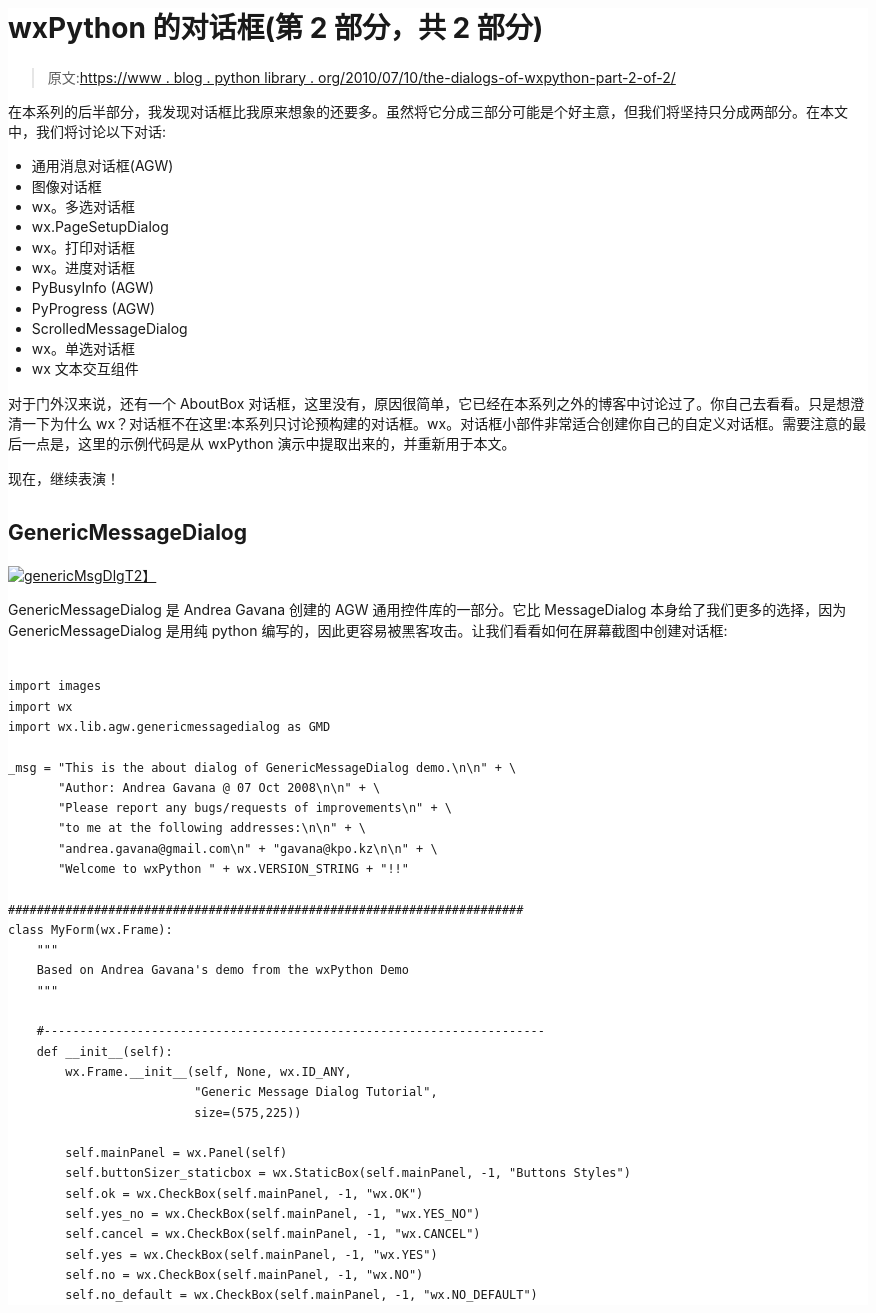 # wxPython 的对话框(第 2 部分，共 2 部分)

> 原文:[https://www . blog . python library . org/2010/07/10/the-dialogs-of-wxpython-part-2-of-2/](https://www.blog.pythonlibrary.org/2010/07/10/the-dialogs-of-wxpython-part-2-of-2/)

在本系列的后半部分，我发现对话框比我原来想象的还要多。虽然将它分成三部分可能是个好主意，但我们将坚持只分成两部分。在本文中，我们将讨论以下对话:

*   通用消息对话框(AGW)
*   图像对话框
*   wx。多选对话框
*   wx.PageSetupDialog
*   wx。打印对话框
*   wx。进度对话框
*   PyBusyInfo (AGW)
*   PyProgress (AGW)
*   ScrolledMessageDialog
*   wx。单选对话框
*   wx 文本交互组件

对于门外汉来说，还有一个 AboutBox 对话框，这里没有，原因很简单，它已经在本系列之外的博客中讨论过了。你自己去看看。只是想澄清一下为什么 wx？对话框不在这里:本系列只讨论预构建的对话框。wx。对话框小部件非常适合创建你自己的自定义对话框。需要注意的最后一点是，这里的示例代码是从 wxPython 演示中提取出来的，并重新用于本文。

现在，继续表演！

## GenericMessageDialog

[![](../Images/1d5a1798398818879df55362cc4c93ba.png "genericMsgDlg")T2】](https://www.blog.pythonlibrary.org/wp-content/uploads/2010/07/genericMsgDlg.png)

GenericMessageDialog 是 Andrea Gavana 创建的 AGW 通用控件库的一部分。它比 MessageDialog 本身给了我们更多的选择，因为 GenericMessageDialog 是用纯 python 编写的，因此更容易被黑客攻击。让我们看看如何在屏幕截图中创建对话框:

```

import images
import wx
import wx.lib.agw.genericmessagedialog as GMD

_msg = "This is the about dialog of GenericMessageDialog demo.\n\n" + \
       "Author: Andrea Gavana @ 07 Oct 2008\n\n" + \
       "Please report any bugs/requests of improvements\n" + \
       "to me at the following addresses:\n\n" + \
       "andrea.gavana@gmail.com\n" + "gavana@kpo.kz\n\n" + \
       "Welcome to wxPython " + wx.VERSION_STRING + "!!"

########################################################################
class MyForm(wx.Frame):
    """
    Based on Andrea Gavana's demo from the wxPython Demo
    """

    #----------------------------------------------------------------------
    def __init__(self):
        wx.Frame.__init__(self, None, wx.ID_ANY,
                          "Generic Message Dialog Tutorial",
                          size=(575,225))

        self.mainPanel = wx.Panel(self)
        self.buttonSizer_staticbox = wx.StaticBox(self.mainPanel, -1, "Buttons Styles")
        self.ok = wx.CheckBox(self.mainPanel, -1, "wx.OK")
        self.yes_no = wx.CheckBox(self.mainPanel, -1, "wx.YES_NO")
        self.cancel = wx.CheckBox(self.mainPanel, -1, "wx.CANCEL")
        self.yes = wx.CheckBox(self.mainPanel, -1, "wx.YES")
        self.no = wx.CheckBox(self.mainPanel, -1, "wx.NO")
        self.no_default = wx.CheckBox(self.mainPanel, -1, "wx.NO_DEFAULT")
```
